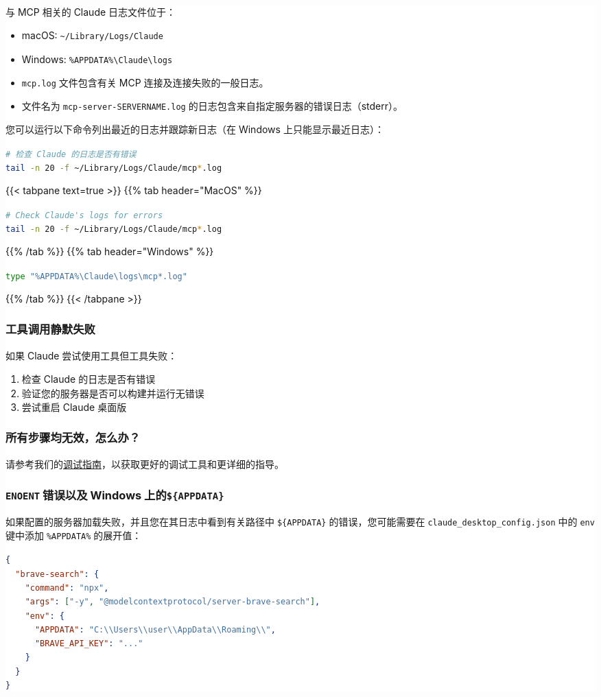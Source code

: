 与 MCP 相关的 Claude 日志文件位于：

- macOS: `~/Library/Logs/Claude`
- Windows: `%APPDATA%\Claude\logs`

- `mcp.log` 文件包含有关 MCP 连接及连接失败的一般日志。
- 文件名为 `mcp-server-SERVERNAME.log` 的日志包含来自指定服务器的错误日志（stderr）。

您可以运行以下命令列出最近的日志并跟踪新日志（在 Windows 上只能显示最近日志）：

```bash
# 检查 Claude 的日志是否有错误
tail -n 20 -f ~/Library/Logs/Claude/mcp*.log
```

{{< tabpane text=true >}}
{{% tab header="MacOS" %}}

```bash
# Check Claude's logs for errors
tail -n 20 -f ~/Library/Logs/Claude/mcp*.log
```

{{% /tab %}}
{{% tab header="Windows" %}}

```bash
type "%APPDATA%\Claude\logs\mcp*.log"
```

{{% /tab %}}
{{< /tabpane >}}

### 工具调用静默失败

如果 Claude 尝试使用工具但工具失败：

1. 检查 Claude 的日志是否有错误
2. 验证您的服务器是否可以构建并运行无错误
3. 尝试重启 Claude 桌面版

### 所有步骤均无效，怎么办？

请参考我们的[调试指南](/docs/tools/debugging)，以获取更好的调试工具和更详细的指导。

### `ENOENT` 错误以及 Windows 上的`${APPDATA}`

如果配置的服务器加载失败，并且您在其日志中看到有关路径中 `${APPDATA}` 的错误，您可能需要在 `claude_desktop_config.json` 中的 `env` 键中添加 `%APPDATA%` 的展开值：

```json
{
  "brave-search": {
    "command": "npx",
    "args": ["-y", "@modelcontextprotocol/server-brave-search"],
    "env": {
      "APPDATA": "C:\\Users\\user\\AppData\\Roaming\\",
      "BRAVE_API_KEY": "..."
    }
  }
}
```
